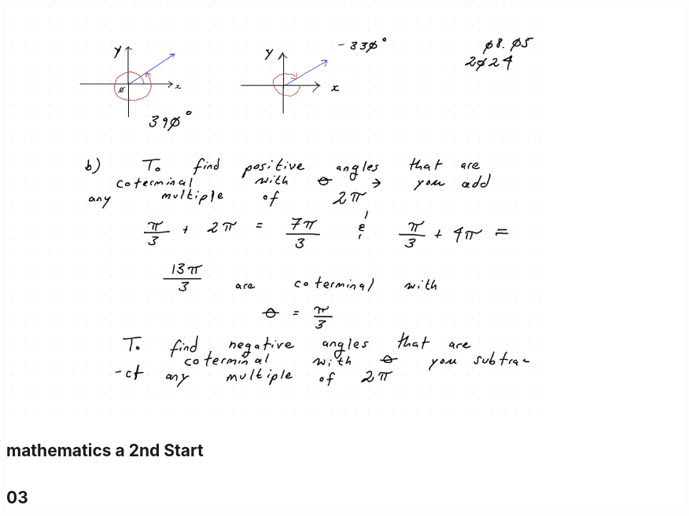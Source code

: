   <img src="https://github.com/stan-alam/science/blob/develop/mathematics/math_fluency/images/precalc/06/preCalc06%20-%20page%2014.png" width="80%" height="80%">
</a>

## mathematics a 2nd Start
## 03

<a>